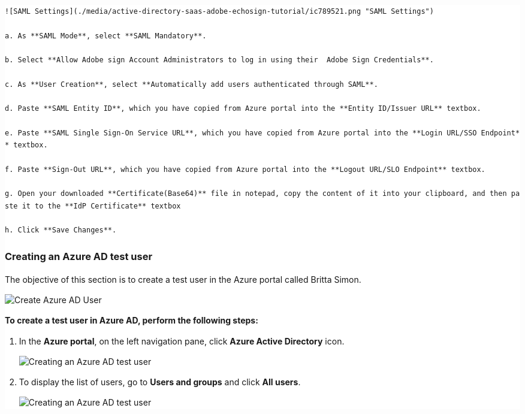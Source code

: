 	![SAML Settings](./media/active-directory-saas-adobe-echosign-tutorial/ic789521.png "SAML Settings")
   
    a. As **SAML Mode**, select **SAML Mandatory**.
   
    b. Select **Allow Adobe sign Account Administrators to log in using their  Adobe Sign Credentials**.
   
    c. As **User Creation**, select **Automatically add users authenticated through SAML**.

	d. Paste **SAML Entity ID**, which you have copied from Azure portal into the **Entity ID/Issuer URL** textbox.
   	
	e. Paste **SAML Single Sign-On Service URL**, which you have copied from Azure portal into the **Login URL/SSO Endpoint** textbox.
   
    f. Paste **Sign-Out URL**, which you have copied from Azure portal into the **Logout URL/SLO Endpoint** textbox.

	g. Open your downloaded **Certificate(Base64)** file in notepad, copy the content of it into your clipboard, and then paste it to the **IdP Certificate** textbox

	h. Click **Save Changes**.

### Creating an Azure AD test user
The objective of this section is to create a test user in the Azure portal called Britta Simon.

![Create Azure AD User][100]

**To create a test user in Azure AD, perform the following steps:**

1. In the **Azure portal**, on the left navigation pane, click **Azure Active Directory** icon.

	![Creating an Azure AD test user](./media/active-directory-saas-adobe-echosign-tutorial/create_aaduser_01.png) 

2. To display the list of users, go to **Users and groups** and click **All users**.
	
	![Creating an Azure AD test user](./media/active-directory-saas-adobe-echosign-tutorial/create_aaduser_02.png) 


[1]: ./media/active-directory-saas-adobe-echosign-tutorial/tutorial_general_01.png
[2]: ./media/active-directory-saas-adobe-echosign-tutorial/tutorial_general_02.png
[3]: ./media/active-directory-saas-adobe-echosign-tutorial/tutorial_general_03.png
[4]: ./media/active-directory-saas-adobe-echosign-tutorial/tutorial_general_04.png
[100]: ./media/active-directory-saas-adobe-echosign-tutorial/tutorial_general_100.png
[200]: ./media/active-directory-saas-adobe-echosign-tutorial/tutorial_general_200.png
[201]: ./media/active-directory-saas-adobe-echosign-tutorial/tutorial_general_201.png
[202]: ./media/active-directory-saas-adobe-echosign-tutorial/tutorial_general_202.png
[203]: ./media/active-directory-saas-adobe-echosign-tutorial/tutorial_general_203.png